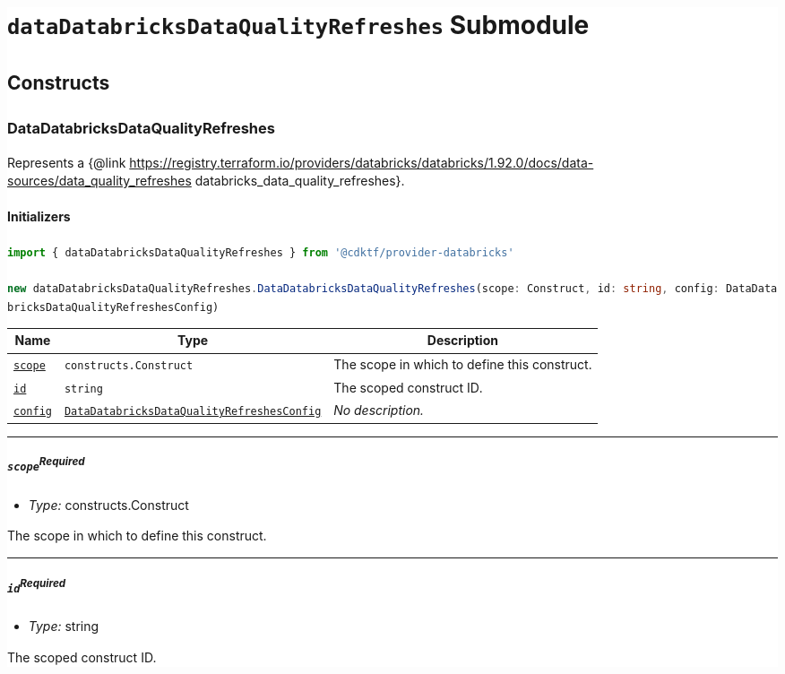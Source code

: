 # `dataDatabricksDataQualityRefreshes` Submodule <a name="`dataDatabricksDataQualityRefreshes` Submodule" id="@cdktf/provider-databricks.dataDatabricksDataQualityRefreshes"></a>

## Constructs <a name="Constructs" id="Constructs"></a>

### DataDatabricksDataQualityRefreshes <a name="DataDatabricksDataQualityRefreshes" id="@cdktf/provider-databricks.dataDatabricksDataQualityRefreshes.DataDatabricksDataQualityRefreshes"></a>

Represents a {@link https://registry.terraform.io/providers/databricks/databricks/1.92.0/docs/data-sources/data_quality_refreshes databricks_data_quality_refreshes}.

#### Initializers <a name="Initializers" id="@cdktf/provider-databricks.dataDatabricksDataQualityRefreshes.DataDatabricksDataQualityRefreshes.Initializer"></a>

```typescript
import { dataDatabricksDataQualityRefreshes } from '@cdktf/provider-databricks'

new dataDatabricksDataQualityRefreshes.DataDatabricksDataQualityRefreshes(scope: Construct, id: string, config: DataDatabricksDataQualityRefreshesConfig)
```

| **Name** | **Type** | **Description** |
| --- | --- | --- |
| <code><a href="#@cdktf/provider-databricks.dataDatabricksDataQualityRefreshes.DataDatabricksDataQualityRefreshes.Initializer.parameter.scope">scope</a></code> | <code>constructs.Construct</code> | The scope in which to define this construct. |
| <code><a href="#@cdktf/provider-databricks.dataDatabricksDataQualityRefreshes.DataDatabricksDataQualityRefreshes.Initializer.parameter.id">id</a></code> | <code>string</code> | The scoped construct ID. |
| <code><a href="#@cdktf/provider-databricks.dataDatabricksDataQualityRefreshes.DataDatabricksDataQualityRefreshes.Initializer.parameter.config">config</a></code> | <code><a href="#@cdktf/provider-databricks.dataDatabricksDataQualityRefreshes.DataDatabricksDataQualityRefreshesConfig">DataDatabricksDataQualityRefreshesConfig</a></code> | *No description.* |

---

##### `scope`<sup>Required</sup> <a name="scope" id="@cdktf/provider-databricks.dataDatabricksDataQualityRefreshes.DataDatabricksDataQualityRefreshes.Initializer.parameter.scope"></a>

- *Type:* constructs.Construct

The scope in which to define this construct.

---

##### `id`<sup>Required</sup> <a name="id" id="@cdktf/provider-databricks.dataDatabricksDataQualityRefreshes.DataDatabricksDataQualityRefreshes.Initializer.parameter.id"></a>

- *Type:* string

The scoped construct ID.
